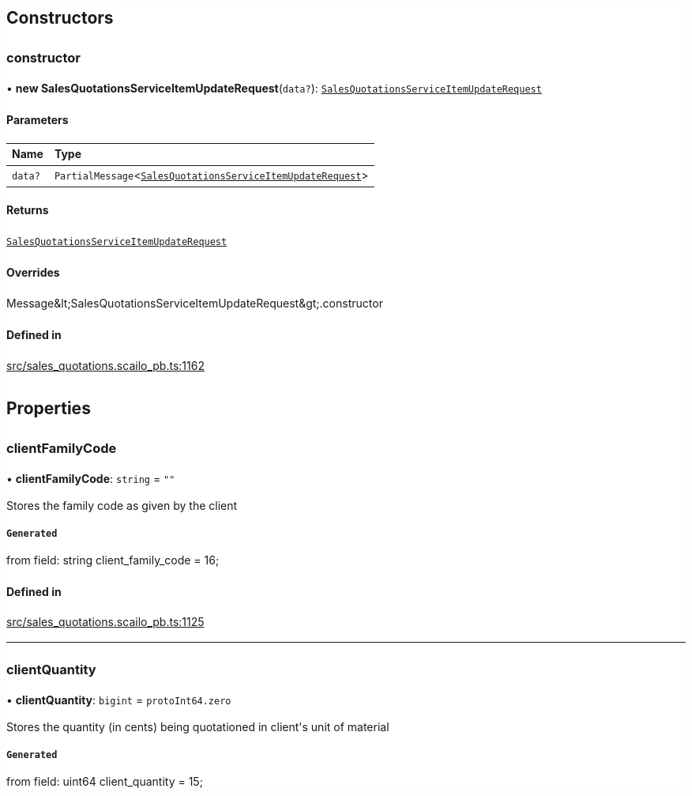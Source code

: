 ## Constructors

### constructor

• **new SalesQuotationsServiceItemUpdateRequest**(`data?`): [`SalesQuotationsServiceItemUpdateRequest`](SalesQuotationsServiceItemUpdateRequest.md)

#### Parameters

| Name | Type |
| :------ | :------ |
| `data?` | `PartialMessage`\<[`SalesQuotationsServiceItemUpdateRequest`](SalesQuotationsServiceItemUpdateRequest.md)\> |

#### Returns

[`SalesQuotationsServiceItemUpdateRequest`](SalesQuotationsServiceItemUpdateRequest.md)

#### Overrides

Message\&lt;SalesQuotationsServiceItemUpdateRequest\&gt;.constructor

#### Defined in

[src/sales_quotations.scailo_pb.ts:1162](https://github.com/scailo/ts-sdk/blob/c10a36b57201dfa5903d4b53efa1e62aa6208936/src/sales_quotations.scailo_pb.ts#L1162)

## Properties

### clientFamilyCode

• **clientFamilyCode**: `string` = `""`

Stores the family code as given by the client

**`Generated`**

from field: string client_family_code = 16;

#### Defined in

[src/sales_quotations.scailo_pb.ts:1125](https://github.com/scailo/ts-sdk/blob/c10a36b57201dfa5903d4b53efa1e62aa6208936/src/sales_quotations.scailo_pb.ts#L1125)

___

### clientQuantity

• **clientQuantity**: `bigint` = `protoInt64.zero`

Stores the quantity (in cents) being quotationed in client's unit of material

**`Generated`**

from field: uint64 client_quantity = 15;
